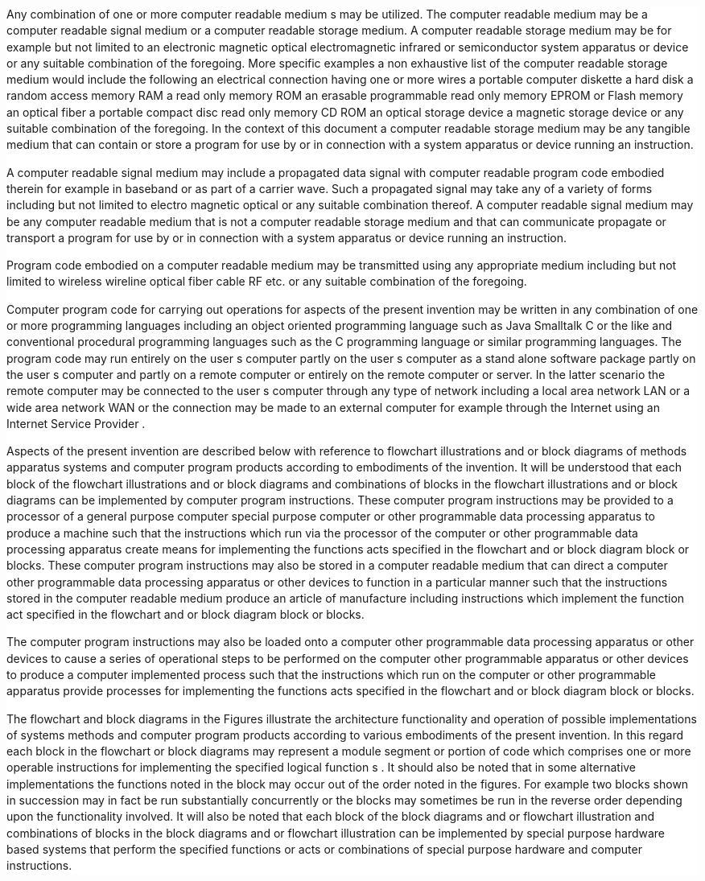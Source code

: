 Any combination of one or more computer readable medium s may be utilized. The computer readable medium may be a computer readable signal medium or a computer readable storage medium. A computer readable storage medium may be for example but not limited to an electronic magnetic optical electromagnetic infrared or semiconductor system apparatus or device or any suitable combination of the foregoing. More specific examples a non exhaustive list of the computer readable storage medium would include the following an electrical connection having one or more wires a portable computer diskette a hard disk a random access memory RAM a read only memory ROM an erasable programmable read only memory EPROM or Flash memory an optical fiber a portable compact disc read only memory CD ROM an optical storage device a magnetic storage device or any suitable combination of the foregoing. In the context of this document a computer readable storage medium may be any tangible medium that can contain or store a program for use by or in connection with a system apparatus or device running an instruction.

A computer readable signal medium may include a propagated data signal with computer readable program code embodied therein for example in baseband or as part of a carrier wave. Such a propagated signal may take any of a variety of forms including but not limited to electro magnetic optical or any suitable combination thereof. A computer readable signal medium may be any computer readable medium that is not a computer readable storage medium and that can communicate propagate or transport a program for use by or in connection with a system apparatus or device running an instruction.

Program code embodied on a computer readable medium may be transmitted using any appropriate medium including but not limited to wireless wireline optical fiber cable RF etc. or any suitable combination of the foregoing.

Computer program code for carrying out operations for aspects of the present invention may be written in any combination of one or more programming languages including an object oriented programming language such as Java Smalltalk C or the like and conventional procedural programming languages such as the C programming language or similar programming languages. The program code may run entirely on the user s computer partly on the user s computer as a stand alone software package partly on the user s computer and partly on a remote computer or entirely on the remote computer or server. In the latter scenario the remote computer may be connected to the user s computer through any type of network including a local area network LAN or a wide area network WAN or the connection may be made to an external computer for example through the Internet using an Internet Service Provider .

Aspects of the present invention are described below with reference to flowchart illustrations and or block diagrams of methods apparatus systems and computer program products according to embodiments of the invention. It will be understood that each block of the flowchart illustrations and or block diagrams and combinations of blocks in the flowchart illustrations and or block diagrams can be implemented by computer program instructions. These computer program instructions may be provided to a processor of a general purpose computer special purpose computer or other programmable data processing apparatus to produce a machine such that the instructions which run via the processor of the computer or other programmable data processing apparatus create means for implementing the functions acts specified in the flowchart and or block diagram block or blocks. These computer program instructions may also be stored in a computer readable medium that can direct a computer other programmable data processing apparatus or other devices to function in a particular manner such that the instructions stored in the computer readable medium produce an article of manufacture including instructions which implement the function act specified in the flowchart and or block diagram block or blocks.

The computer program instructions may also be loaded onto a computer other programmable data processing apparatus or other devices to cause a series of operational steps to be performed on the computer other programmable apparatus or other devices to produce a computer implemented process such that the instructions which run on the computer or other programmable apparatus provide processes for implementing the functions acts specified in the flowchart and or block diagram block or blocks.

The flowchart and block diagrams in the Figures illustrate the architecture functionality and operation of possible implementations of systems methods and computer program products according to various embodiments of the present invention. In this regard each block in the flowchart or block diagrams may represent a module segment or portion of code which comprises one or more operable instructions for implementing the specified logical function s . It should also be noted that in some alternative implementations the functions noted in the block may occur out of the order noted in the figures. For example two blocks shown in succession may in fact be run substantially concurrently or the blocks may sometimes be run in the reverse order depending upon the functionality involved. It will also be noted that each block of the block diagrams and or flowchart illustration and combinations of blocks in the block diagrams and or flowchart illustration can be implemented by special purpose hardware based systems that perform the specified functions or acts or combinations of special purpose hardware and computer instructions.

